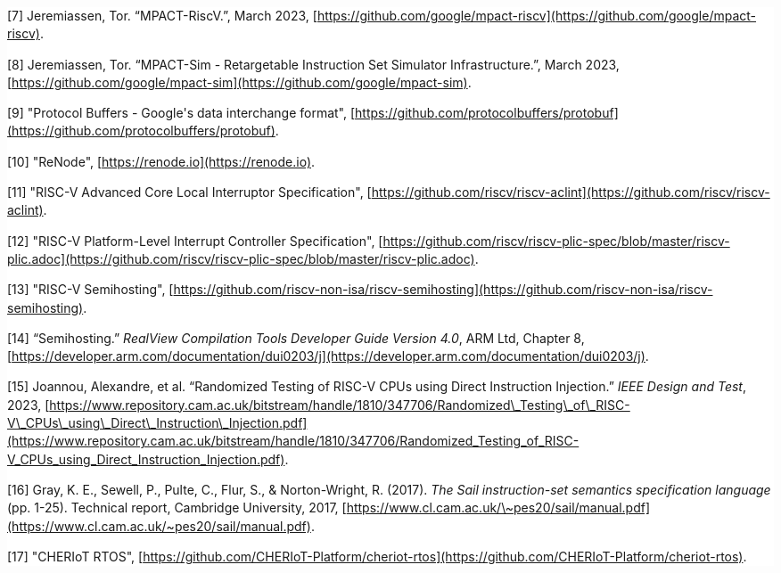 \[7\] Jeremiassen, Tor. “MPACT-RiscV.”, March 2023, [https://github.com/google/mpact-riscv](https://github.com/google/mpact-riscv).

\[8\] Jeremiassen, Tor. “MPACT-Sim \- Retargetable Instruction Set Simulator Infrastructure.”, March 2023, [https://github.com/google/mpact-sim](https://github.com/google/mpact-sim).

\[9\] "Protocol Buffers \- Google's data interchange format", [https://github.com/protocolbuffers/protobuf](https://github.com/protocolbuffers/protobuf).

\[10\] "ReNode", [https://renode.io](https://renode.io).

\[11\] "RISC-V Advanced Core Local Interruptor Specification", [https://github.com/riscv/riscv-aclint](https://github.com/riscv/riscv-aclint).

\[12\] "RISC-V Platform-Level Interrupt Controller Specification", [https://github.com/riscv/riscv-plic-spec/blob/master/riscv-plic.adoc](https://github.com/riscv/riscv-plic-spec/blob/master/riscv-plic.adoc).

\[13\] "RISC-V Semihosting", [https://github.com/riscv-non-isa/riscv-semihosting](https://github.com/riscv-non-isa/riscv-semihosting).

\[14\] “Semihosting.” *RealView Compilation Tools Developer Guide Version 4.0*, ARM Ltd, Chapter 8, [https://developer.arm.com/documentation/dui0203/j](https://developer.arm.com/documentation/dui0203/j).

\[15\] Joannou, Alexandre, et al. “Randomized Testing of RISC-V CPUs using Direct Instruction Injection.” *IEEE Design and Test*, 2023, [https://www.repository.cam.ac.uk/bitstream/handle/1810/347706/Randomized\_Testing\_of\_RISC-V\_CPUs\_using\_Direct\_Instruction\_Injection.pdf](https://www.repository.cam.ac.uk/bitstream/handle/1810/347706/Randomized_Testing_of_RISC-V_CPUs_using_Direct_Instruction_Injection.pdf).

\[16\] Gray, K. E., Sewell, P., Pulte, C., Flur, S., & Norton-Wright, R. (2017). *The Sail instruction-set semantics specification language* (pp. 1-25). Technical report, Cambridge University, 2017, [https://www.cl.cam.ac.uk/\~pes20/sail/manual.pdf](https://www.cl.cam.ac.uk/~pes20/sail/manual.pdf).

\[17\] "CHERIoT RTOS", [https://github.com/CHERIoT-Platform/cheriot-rtos](https://github.com/CHERIoT-Platform/cheriot-rtos).

